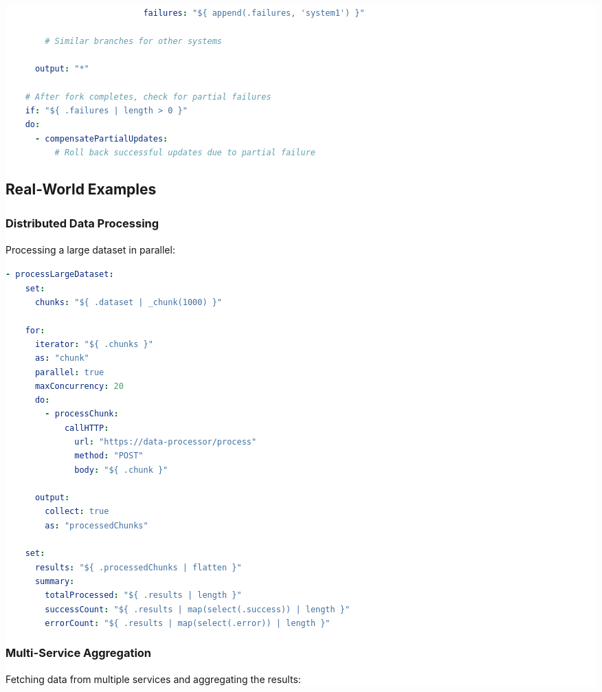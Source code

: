 ```yaml
                            failures: "${ append(.failures, 'system1') }"
        
        # Similar branches for other systems
      
      output: "*"
    
    # After fork completes, check for partial failures
    if: "${ .failures | length > 0 }"
    do:
      - compensatePartialUpdates:
          # Roll back successful updates due to partial failure
```

## Real-World Examples

### Distributed Data Processing

Processing a large dataset in parallel:

```yaml
- processLargeDataset:
    set:
      chunks: "${ .dataset | _chunk(1000) }"
    
    for:
      iterator: "${ .chunks }"
      as: "chunk"
      parallel: true
      maxConcurrency: 20
      do:
        - processChunk:
            callHTTP:
              url: "https://data-processor/process"
              method: "POST"
              body: "${ .chunk }"
      
      output:
        collect: true
        as: "processedChunks"
    
    set:
      results: "${ .processedChunks | flatten }"
      summary:
        totalProcessed: "${ .results | length }"
        successCount: "${ .results | map(select(.success)) | length }"
        errorCount: "${ .results | map(select(.error)) | length }"
```

### Multi-Service Aggregation

Fetching data from multiple services and aggregating the results:
